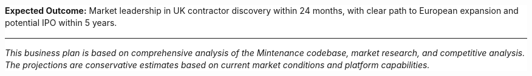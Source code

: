 **Expected Outcome:** Market leadership in UK contractor discovery within 24 months, with clear path to European expansion and potential IPO within 5 years.

---

*This business plan is based on comprehensive analysis of the Mintenance codebase, market research, and competitive analysis. The projections are conservative estimates based on current market conditions and platform capabilities.*
